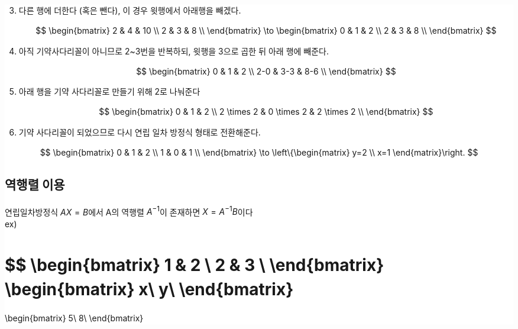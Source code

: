 3) 다른 행에 더한다 (혹은 뺀다), 이 경우 윗행에서 아래행을 빼겠다.   
   
   $$
   \begin{bmatrix}
   2 & 4 & 10 \\
   2 & 3 & 8 \\
   \end{bmatrix}
   \to
   \begin{bmatrix}
   0 & 1 & 2 \\
   2 & 3 & 8 \\
   \end{bmatrix}
   $$   
   

4) 아직 기약사다리꼴이 아니므로 2~3번을 반복하되, 윗행을 3으로 곱한 뒤 아래 행에 빼준다.       
   
   $$
   \begin{bmatrix}
   0 & 1 & 2 \\
   2-0 & 3-3 & 8-6 \\
   \end{bmatrix}
   $$   
   
5) 아래 행을 기약 사다리꼴로 만들기 위해 2로 나눠준다     

   $$
   \begin{bmatrix}
   0 & 1 & 2 \\
   2 \times 2 & 0 \times 2 & 2 \times 2 \\
   \end{bmatrix}
   $$   
   
6) 기약 사다리꼴이 되었으므로 다시 연립 일차 방정식 형태로 전환해준다.   

 $$
   \begin{bmatrix}
   0 & 1 & 2 \\
   1 & 0 & 1 \\
   \end{bmatrix}
   \to
   \left\{\begin{matrix}
   y=2 \\ x=1
   \end{matrix}\right.
 $$   


## 역행렬 이용
연립일차방정식 $AX=B$에서
A의 역행렬 $A^{-1}$이 존재하면 $X = A^{-1}B$이다   
ex)

$$
\begin{bmatrix}
1 & 2 \\
2 & 3 \\
\end{bmatrix}
\begin{bmatrix}
x\\
y\\
\end{bmatrix}
=
\begin{bmatrix}
5\\
8\\
\end{bmatrix}
